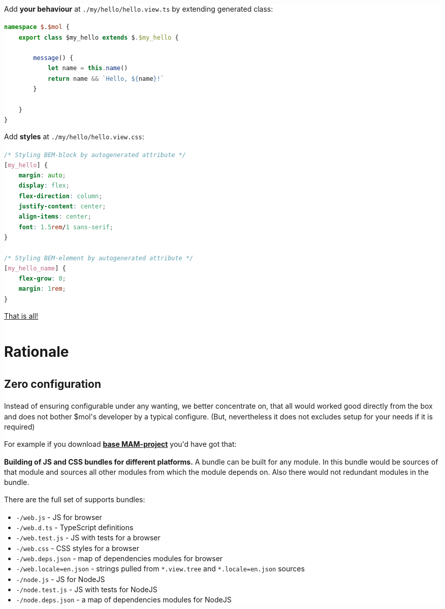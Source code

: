 Add **your behaviour** at `./my/hello/hello.view.ts` by extending generated class:

```typescript
namespace $.$mol {
	export class $my_hello extends $.$my_hello {
		
		message() {
			let name = this.name()
			return name && `Hello, ${name}!`
		}
		
	}
}
```

Add **styles** at `./my/hello/hello.view.css`:

```css
/* Styling BEM-block by autogenerated attribute */
[my_hello] {
	margin: auto;
	display: flex;
	flex-direction: column;
	justify-content: center;
	align-items: center;
	font: 1.5rem/1 sans-serif;
}

/* Styling BEM-element by autogenerated attribute */
[my_hello_name] {
	flex-grow: 0;
	margin: 1rem;
}
```

[That is all!](https://eigenmethod.github.io/mol/app/hello/)

# Rationale

## Zero configuration
Instead of ensuring configurable under any wanting, we better concentrate on, that all would worked good directly from the box and does not bother $mol's developer by a typical configure. (But, nevertheless it does not excludes setup for your needs if it is required)

For example if you download **[base MAM-project](http://github.com/eigenmethod/mam)** you'd have got that:

**Building of JS and CSS bundles for different platforms.** A bundle can be built for any module. In this bundle would be sources of that module and sources all other modules from which the module depends on. Also there would not redundant modules in the bundle.  

There are the full set of supports bundles:

* `-/web.js` - JS for browser
* `-/web.d.ts` - TypeScript definitions
* `-/web.test.js` - JS with tests for a browser
* `-/web.css` - CSS styles for a browser
* `-/web.deps.json` - map of dependencies modules for browser
* `-/web.locale=en.json` - strings pulled from ```*.view.tree``` and ```*.locale=en.json``` sources
* `-/node.js` - JS for NodeJS
* `-/node.test.js` - JS with tests for NodeJS
* `-/node.deps.json` - a map of dependencies modules for NodeJS
